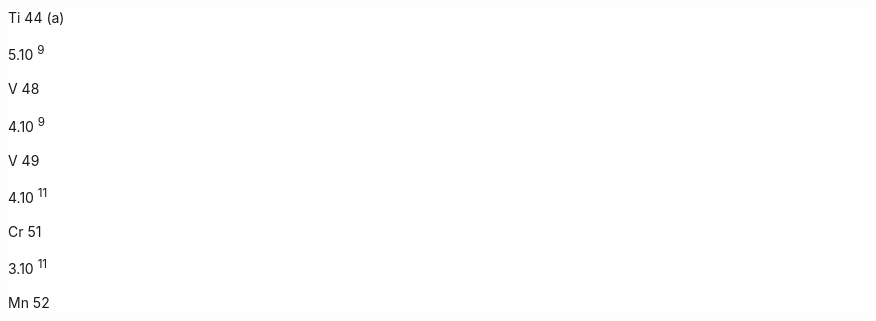 </td>
    </tr>
    <tr>
      <td valign="top">

Ti 44 (a)

</td>
      <td valign="top">

5.10
          <sup>9</sup>

</td>
    </tr>
    <tr>
      <td valign="top">

V 48

</td>
      <td valign="top">

4.10
          <sup>9</sup>

</td>
    </tr>
    <tr>
      <td valign="top">

V 49

</td>
      <td valign="top">

4.10
          <sup>11</sup>

</td>
    </tr>
    <tr>
      <td valign="top">

Cr 51

</td>
      <td valign="top">

3.10
          <sup>11</sup>

</td>
    </tr>
    <tr>
      <td valign="top">

Mn 52
